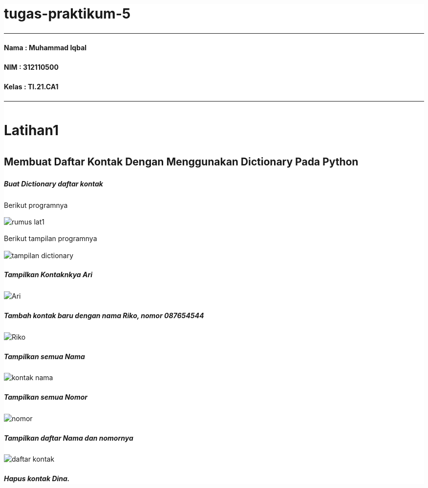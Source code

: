 # tugas-praktikum-5

***

#### Nama   : Muhammad Iqbal
#### NIM    : 312110500
#### Kelas  : TI.21.CA1

---

# Latihan1
## Membuat Daftar Kontak Dengan Menggunakan Dictionary Pada Python

##### Buat Dictionary daftar kontak
Berikut programnya

![rumus lat1](https://user-images.githubusercontent.com/92660371/145241634-e34523e4-ff58-43bf-9e55-f31dde3b0d32.png)


Berikut tampilan programnya

![tampilan dictionary](https://user-images.githubusercontent.com/92660371/145241644-44a58ac0-7acf-4450-a4bc-417cc6411db7.png)


##### Tampilkan Kontaknkya Ari 

![Ari](https://user-images.githubusercontent.com/92660371/145241603-4924743f-9e72-4365-8898-58ff0318919b.png)


##### Tambah kontak baru dengan nama Riko, nomor 087654544

![Riko](https://user-images.githubusercontent.com/92660371/145241632-81d65c42-9876-40d2-848a-08256ab88413.png)


##### Tampilkan semua Nama

![kontak nama](https://user-images.githubusercontent.com/92660371/145241626-33d8dffc-76e1-4706-9260-275540723922.png)


##### Tampilkan semua Nomor

![nomor](https://user-images.githubusercontent.com/92660371/145241629-bb08b05b-6711-420c-ab06-98fd67e80c2e.png)


##### Tampilkan daftar Nama dan nomornya

![daftar kontak](https://user-images.githubusercontent.com/92660371/145241611-5e1b2e01-98d7-4112-9fa8-79d8f542d78a.png)


##### Hapus kontak Dina.
